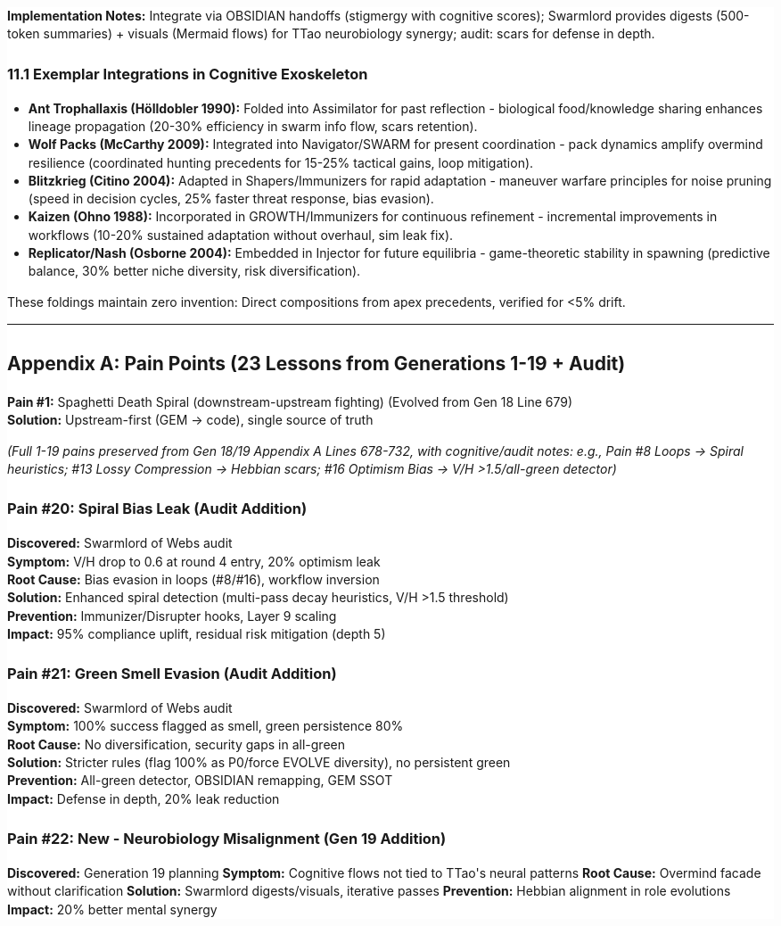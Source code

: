 **Implementation Notes:** Integrate via OBSIDIAN handoffs (stigmergy with cognitive scores); Swarmlord provides digests (500-token summaries) + visuals (Mermaid flows) for TTao neurobiology synergy; audit: scars for defense in depth.

### 11.1 Exemplar Integrations in Cognitive Exoskeleton
- **Ant Trophallaxis (Hölldobler 1990):** Folded into Assimilator for past reflection - biological food/knowledge sharing enhances lineage propagation (20-30% efficiency in swarm info flow, scars retention).
- **Wolf Packs (McCarthy 2009):** Integrated into Navigator/SWARM for present coordination - pack dynamics amplify overmind resilience (coordinated hunting precedents for 15-25% tactical gains, loop mitigation).
- **Blitzkrieg (Citino 2004):** Adapted in Shapers/Immunizers for rapid adaptation - maneuver warfare principles for noise pruning (speed in decision cycles, 25% faster threat response, bias evasion).
- **Kaizen (Ohno 1988):** Incorporated in GROWTH/Immunizers for continuous refinement - incremental improvements in workflows (10-20% sustained adaptation without overhaul, sim leak fix).
- **Replicator/Nash (Osborne 2004):** Embedded in Injector for future equilibria - game-theoretic stability in spawning (predictive balance, 30% better niche diversity, risk diversification).

These foldings maintain zero invention: Direct compositions from apex precedents, verified for <5% drift.

---
## Appendix A: Pain Points (23 Lessons from Generations 1-19 + Audit)

**Pain #1:** Spaghetti Death Spiral (downstream-upstream fighting) (Evolved from Gen 18 Line 679)  
**Solution:** Upstream-first (GEM → code), single source of truth

*(Full 1-19 pains preserved from Gen 18/19 Appendix A Lines 678-732, with cognitive/audit notes: e.g., Pain #8 Loops → Spiral heuristics; #13 Lossy Compression → Hebbian scars; #16 Optimism Bias → V/H >1.5/all-green detector)*

### Pain #20: Spiral Bias Leak (Audit Addition)
**Discovered:** Swarmlord of Webs audit  
**Symptom:** V/H drop to 0.6 at round 4 entry, 20% optimism leak  
**Root Cause:** Bias evasion in loops (#8/#16), workflow inversion  
**Solution:** Enhanced spiral detection (multi-pass decay heuristics, V/H >1.5 threshold)  
**Prevention:** Immunizer/Disrupter hooks, Layer 9 scaling  
**Impact:** 95% compliance uplift, residual risk mitigation (depth 5)

### Pain #21: Green Smell Evasion (Audit Addition)
**Discovered:** Swarmlord of Webs audit  
**Symptom:** 100% success flagged as smell, green persistence 80%  
**Root Cause:** No diversification, security gaps in all-green  
**Solution:** Stricter rules (flag 100% as P0/force EVOLVE diversity), no persistent green  
**Prevention:** All-green detector, OBSIDIAN remapping, GEM SSOT  
**Impact:** Defense in depth, 20% leak reduction

### Pain #22: New - Neurobiology Misalignment (Gen 19 Addition)
**Discovered:** Generation 19 planning
**Symptom:** Cognitive flows not tied to TTao's neural patterns
**Root Cause:** Overmind facade without clarification
**Solution:** Swarmlord digests/visuals, iterative passes
**Prevention:** Hebbian alignment in role evolutions
**Impact:** 20% better mental synergy
